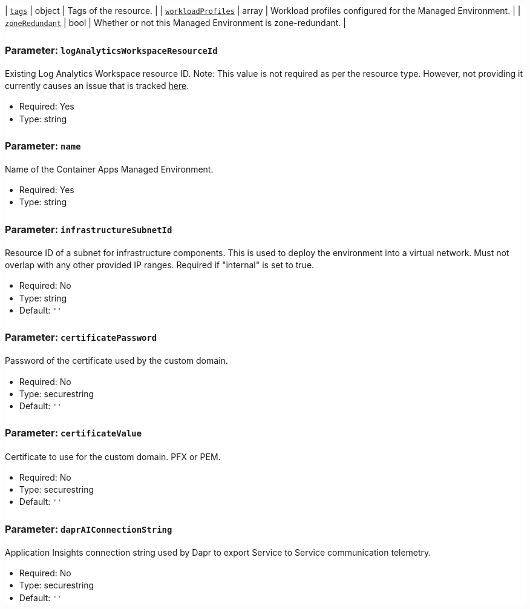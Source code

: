 | [`tags`](#parameter-tags) | object | Tags of the resource. |
| [`workloadProfiles`](#parameter-workloadprofiles) | array | Workload profiles configured for the Managed Environment. |
| [`zoneRedundant`](#parameter-zoneredundant) | bool | Whether or not this Managed Environment is zone-redundant. |

### Parameter: `logAnalyticsWorkspaceResourceId`

Existing Log Analytics Workspace resource ID. Note: This value is not required as per the resource type. However, not providing it currently causes an issue that is tracked [here](https://github.com/Azure/bicep/issues/9990).

- Required: Yes
- Type: string

### Parameter: `name`

Name of the Container Apps Managed Environment.

- Required: Yes
- Type: string

### Parameter: `infrastructureSubnetId`

Resource ID of a subnet for infrastructure components. This is used to deploy the environment into a virtual network. Must not overlap with any other provided IP ranges. Required if "internal" is set to true.

- Required: No
- Type: string
- Default: `''`

### Parameter: `certificatePassword`

Password of the certificate used by the custom domain.

- Required: No
- Type: securestring
- Default: `''`

### Parameter: `certificateValue`

Certificate to use for the custom domain. PFX or PEM.

- Required: No
- Type: securestring
- Default: `''`

### Parameter: `daprAIConnectionString`

Application Insights connection string used by Dapr to export Service to Service communication telemetry.

- Required: No
- Type: securestring
- Default: `''`
